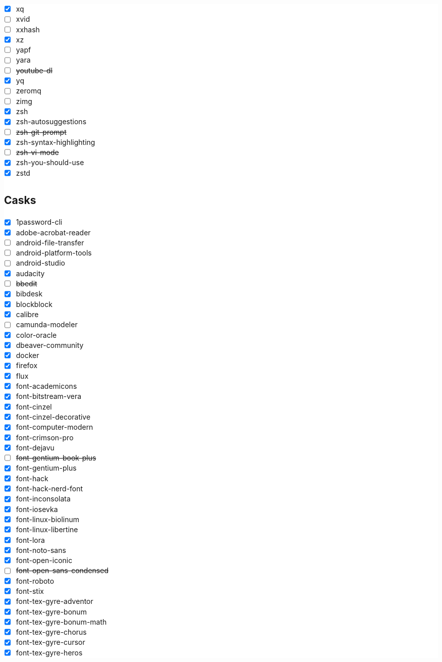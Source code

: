 * [x] xq
* [ ] xvid
* [ ] xxhash
* [x] xz
* [ ] yapf
* [ ] yara
* [ ] ~~youtube-dl~~
* [x] yq
* [ ] zeromq
* [ ] zimg
* [x] zsh
* [x] zsh-autosuggestions
* [ ] ~~zsh-git-prompt~~
* [x] zsh-syntax-highlighting
* [ ] ~~zsh-vi-mode~~
* [x] zsh-you-should-use
* [x] zstd

## Casks

* [x] 1password-cli
* [x] adobe-acrobat-reader
* [ ] android-file-transfer
* [ ] android-platform-tools
* [ ] android-studio
* [x] audacity
* [ ] ~~bbedit~~
* [x] bibdesk
* [x] blockblock
* [x] calibre
* [ ] camunda-modeler
* [x] color-oracle
* [x] dbeaver-community
* [x] docker
* [x] firefox
* [x] flux
* [x] font-academicons
* [x] font-bitstream-vera
* [x] font-cinzel
* [x] font-cinzel-decorative
* [x] font-computer-modern
* [x] font-crimson-pro
* [x] font-dejavu
* [ ] ~~font-gentium-book-plus~~
* [x] font-gentium-plus
* [x] font-hack
* [x] font-hack-nerd-font
* [x] font-inconsolata
* [x] font-iosevka
* [x] font-linux-biolinum
* [x] font-linux-libertine
* [x] font-lora
* [x] font-noto-sans
* [x] font-open-iconic
* [ ] ~~font-open-sans-condensed~~
* [x] font-roboto
* [x] font-stix
* [x] font-tex-gyre-adventor
* [x] font-tex-gyre-bonum
* [x] font-tex-gyre-bonum-math
* [x] font-tex-gyre-chorus
* [x] font-tex-gyre-cursor
* [x] font-tex-gyre-heros